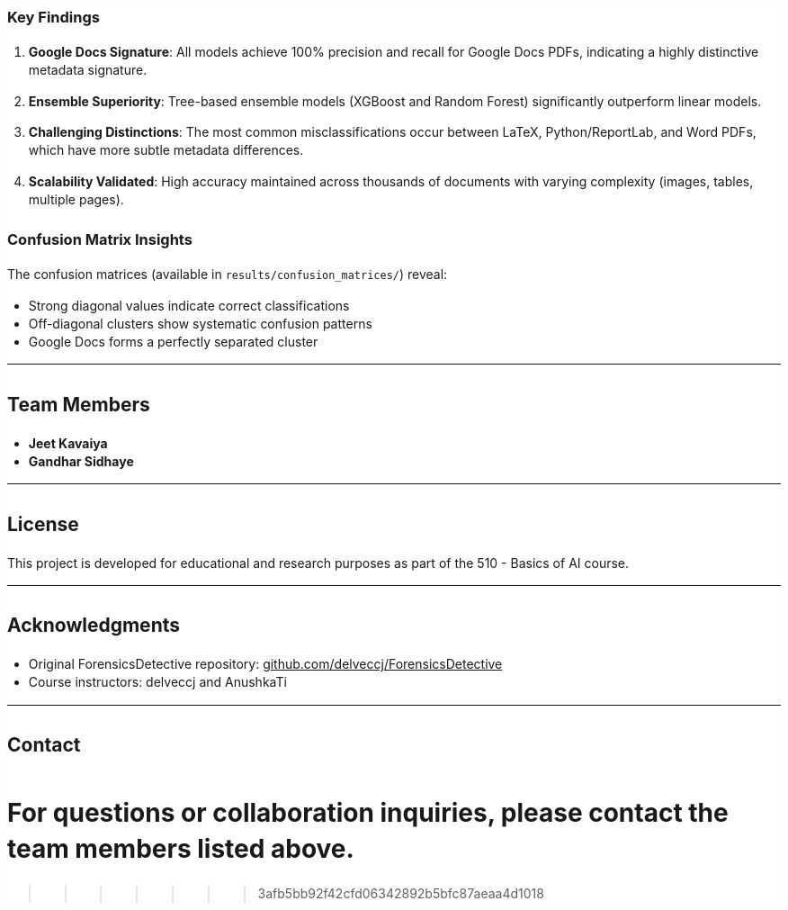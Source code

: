 ### Key Findings

1. **Google Docs Signature**: All models achieve 100% precision and recall for Google Docs PDFs, indicating a highly distinctive metadata signature.

2. **Ensemble Superiority**: Tree-based ensemble models (XGBoost and Random Forest) significantly outperform linear models.

3. **Challenging Distinctions**: The most common misclassifications occur between LaTeX, Python/ReportLab, and Word PDFs, which have more subtle metadata differences.

4. **Scalability Validated**: High accuracy maintained across thousands of documents with varying complexity (images, tables, multiple pages).

### Confusion Matrix Insights

The confusion matrices (available in `results/confusion_matrices/`) reveal:
- Strong diagonal values indicate correct classifications
- Off-diagonal clusters show systematic confusion patterns
- Google Docs forms a perfectly separated cluster

---

## Team Members

- **Jeet Kavaiya**
- **Gandhar Sidhaye**

---

## License

This project is developed for educational and research purposes as part of the 510 - Basics of AI course.

---

## Acknowledgments

- Original ForensicsDetective repository: [github.com/delveccj/ForensicsDetective](https://github.com/delveccj/ForensicsDetective)
- Course instructors: delveccj and AnushkaTi

---

## Contact

For questions or collaboration inquiries, please contact the team members listed above.
=======

>>>>>>> 3afb5bb92f42cfd06342892b5bfc87aeaa4d1018

